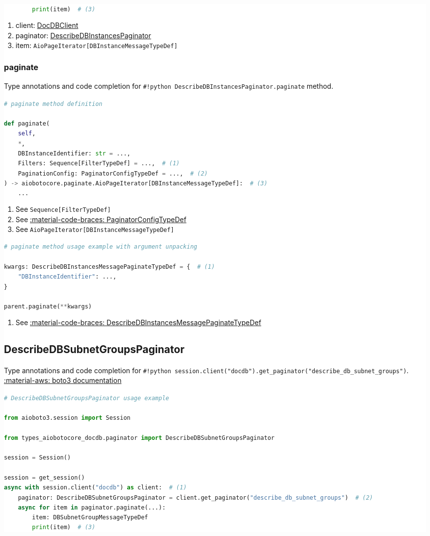 ```python
        print(item)  # (3)
```

1. client: [DocDBClient](./client.md)
2. paginator: [DescribeDBInstancesPaginator](./paginators.md#describedbinstancespaginator)
3. item: `AioPageIterator[DBInstanceMessageTypeDef]`


### paginate

Type annotations and code completion for `#!python DescribeDBInstancesPaginator.paginate` method.

```python
# paginate method definition

def paginate(
    self,
    *,
    DBInstanceIdentifier: str = ...,
    Filters: Sequence[FilterTypeDef] = ...,  # (1)
    PaginationConfig: PaginatorConfigTypeDef = ...,  # (2)
) -> aiobotocore.paginate.AioPageIterator[DBInstanceMessageTypeDef]:  # (3)
    ...
```

1. See `Sequence[FilterTypeDef]`
2. See [:material-code-braces: PaginatorConfigTypeDef](./type_defs.md#paginatorconfigtypedef)
3. See `AioPageIterator[DBInstanceMessageTypeDef]`


```python
# paginate method usage example with argument unpacking

kwargs: DescribeDBInstancesMessagePaginateTypeDef = {  # (1)
    "DBInstanceIdentifier": ...,
}

parent.paginate(**kwargs)
```

1. See [:material-code-braces: DescribeDBInstancesMessagePaginateTypeDef](./type_defs.md#describedbinstancesmessagepaginatetypedef)
## DescribeDBSubnetGroupsPaginator

Type annotations and code completion for `#!python session.client("docdb").get_paginator("describe_db_subnet_groups")`.
[:material-aws: boto3 documentation](https://boto3.amazonaws.com/v1/documentation/api/latest/reference/services/docdb/paginator/DescribeDBSubnetGroups.html#DocDB.Paginator.DescribeDBSubnetGroups)

```python
# DescribeDBSubnetGroupsPaginator usage example

from aioboto3.session import Session

from types_aiobotocore_docdb.paginator import DescribeDBSubnetGroupsPaginator

session = Session()

session = get_session()
async with session.client("docdb") as client:  # (1)
    paginator: DescribeDBSubnetGroupsPaginator = client.get_paginator("describe_db_subnet_groups")  # (2)
    async for item in paginator.paginate(...):
        item: DBSubnetGroupMessageTypeDef
        print(item)  # (3)
```
